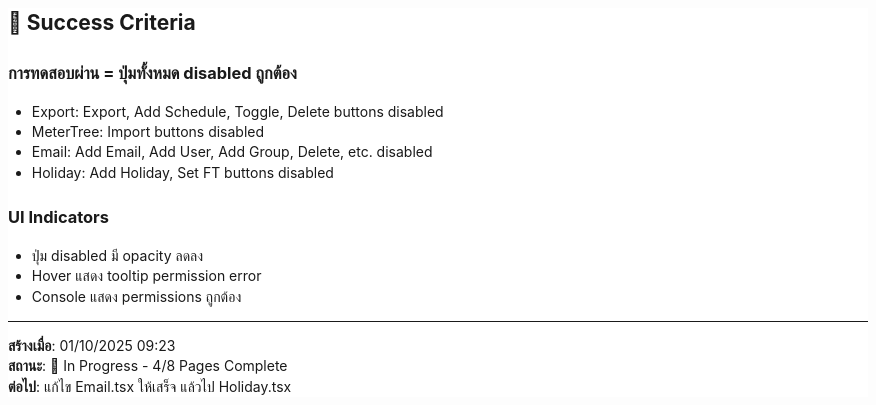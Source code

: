 ## 🎯 **Success Criteria**

### **การทดสอบผ่าน = ปุ่มทั้งหมด disabled ถูกต้อง**
- Export: Export, Add Schedule, Toggle, Delete buttons disabled
- MeterTree: Import buttons disabled
- Email: Add Email, Add User, Add Group, Delete, etc. disabled
- Holiday: Add Holiday, Set FT buttons disabled

### **UI Indicators**
- ปุ่ม disabled มี opacity ลดลง
- Hover แสดง tooltip permission error
- Console แสดง permissions ถูกต้อง

---
**สร้างเมื่อ**: 01/10/2025 09:23  
**สถานะ**: 🔄 In Progress - 4/8 Pages Complete  
**ต่อไป**: แก้ไข Email.tsx ให้เสร็จ แล้วไป Holiday.tsx

